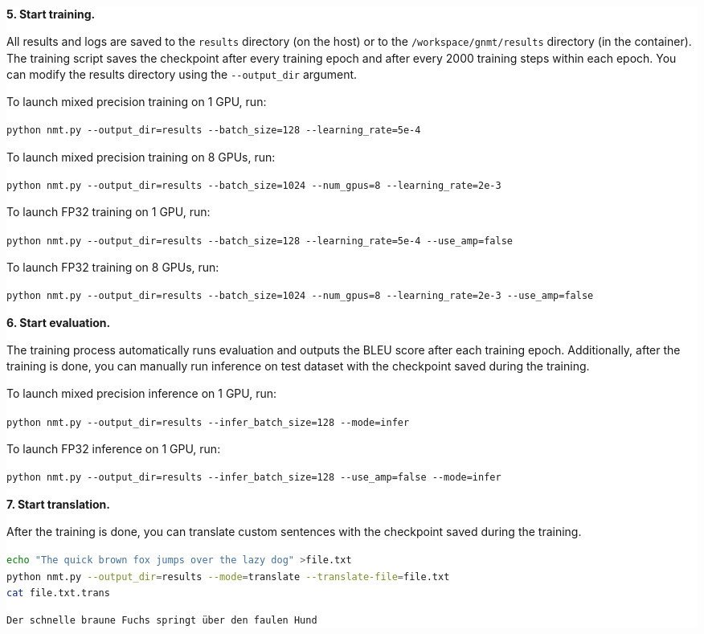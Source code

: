 **5. Start training.**

All results and logs are saved to the `results` directory (on the host) or to
the `/workspace/gnmt/results` directory (in the container). The training script
saves the checkpoint after every training epoch and after every 2000 training steps
within each epoch. You can modify the results directory using the `--output_dir`
argument.


To launch mixed precision training on 1 GPU, run:

```
python nmt.py --output_dir=results --batch_size=128 --learning_rate=5e-4
```

To launch mixed precision training on 8 GPUs, run:

```
python nmt.py --output_dir=results --batch_size=1024 --num_gpus=8 --learning_rate=2e-3
```

To launch FP32 training on 1 GPU, run:

```
python nmt.py --output_dir=results --batch_size=128 --learning_rate=5e-4 --use_amp=false
```

To launch FP32 training on 8 GPUs, run:

```
python nmt.py --output_dir=results --batch_size=1024 --num_gpus=8 --learning_rate=2e-3 --use_amp=false
```

**6. Start evaluation.**

The training process automatically runs evaluation and outputs the BLEU score
after each training epoch. Additionally, after the training is done, you can
manually run inference on test dataset with the checkpoint saved during the
training.

To launch mixed precision inference on 1 GPU, run:

```
python nmt.py --output_dir=results --infer_batch_size=128 --mode=infer
```

To launch FP32 inference on 1 GPU, run:

```
python nmt.py --output_dir=results --infer_batch_size=128 --use_amp=false --mode=infer
```

**7. Start translation.**

After the training is done, you can translate custom sentences with the checkpoint saved during the training.

```bash
echo "The quick brown fox jumps over the lazy dog" >file.txt
python nmt.py --output_dir=results --mode=translate --translate-file=file.txt
cat file.txt.trans
```
```
Der schnelle braune Fuchs springt über den faulen Hund
```
